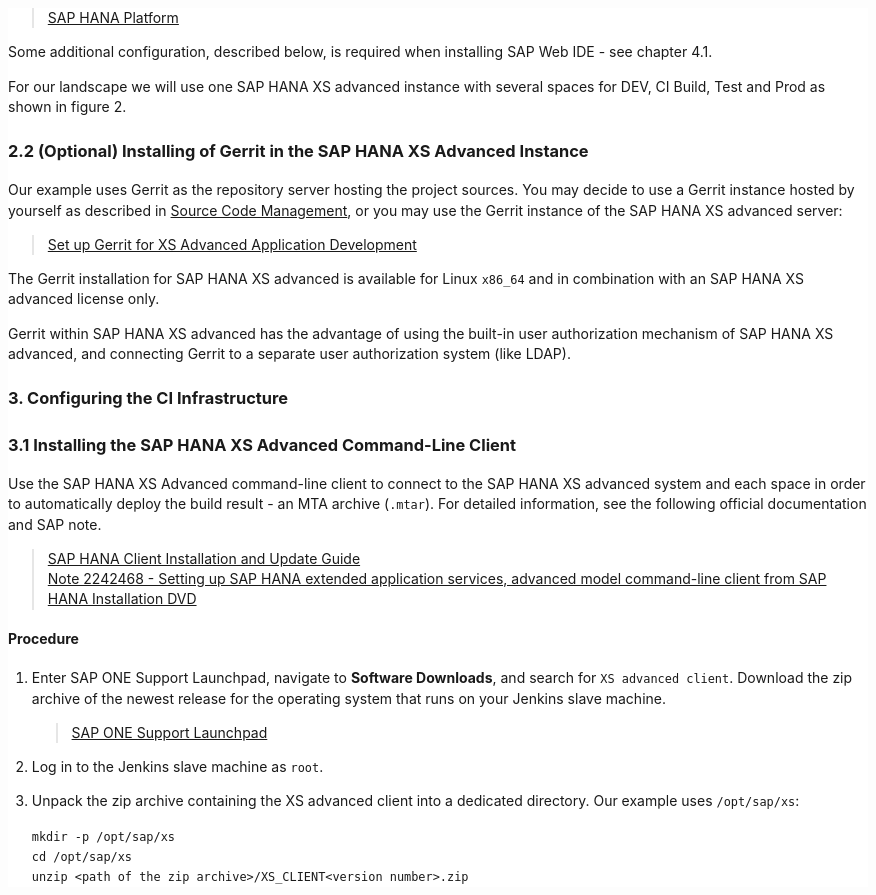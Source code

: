 > [SAP HANA Platform](https://help.sap.com/viewer/p/SAP_HANA_PLATFORM)  

Some additional configuration, described below, is required when installing SAP Web IDE - see chapter 4.1.

For our landscape we will use one SAP HANA XS advanced instance with several spaces for DEV, CI Build, Test and Prod as shown in figure 2.



### 2.2 (Optional) Installing of Gerrit in the SAP HANA XS Advanced Instance

Our example uses Gerrit as the repository server hosting the project sources. You may decide to use a Gerrit instance hosted by yourself as described in [Source Code Management](https://developers.sap.com/tutorials/ci-best-practices-scm.html), or you may use the Gerrit instance of the SAP HANA XS advanced server:

> [Set up Gerrit for XS Advanced Application Development](https://help.sap.com/viewer/4505d0bdaf4948449b7f7379d24d0f0d/2.0.00/en-US/2d0c64a1a50045ab867605cf4b89def8.html)  

The Gerrit installation for SAP HANA XS advanced is available for Linux `x86_64` and in combination with an SAP HANA XS advanced license only.

Gerrit within SAP HANA XS advanced has the advantage of using the built-in user authorization mechanism of SAP HANA XS advanced, and connecting Gerrit to a separate user authorization system (like LDAP).


### 3. Configuring the CI Infrastructure


### 3.1 Installing the SAP HANA XS Advanced Command-Line Client

Use the SAP HANA XS Advanced command-line client to connect to the SAP HANA XS advanced system and each space in order to automatically deploy the build result - an MTA archive (`.mtar`). For detailed information, see the following official documentation and SAP note.

> [SAP HANA Client Installation and Update Guide](https://help.sap.com/viewer/e7e79e15f5284474b965872bf0fa3d63/2.0.01/en-US/bc5b63411b584e9dbe13037c2322a234.html)  
> [Note 2242468 - Setting up SAP HANA extended application services, advanced model command-line client from SAP HANA Installation DVD](https://launchpad.support.sap.com/#/notes/0002242468)

#### Procedure

1. Enter SAP ONE Support Launchpad, navigate to **Software Downloads**, and search for `XS advanced client`. Download the zip archive of the newest release for the operating system that runs on your Jenkins slave machine.

    > [SAP ONE Support Launchpad](https://launchpad.support.sap.com/)

2. Log in to the Jenkins slave machine as `root`.

3. Unpack the zip archive containing the XS advanced client into a dedicated directory. Our example uses `/opt/sap/xs`:

    ```
    mkdir -p /opt/sap/xs
    cd /opt/sap/xs
    unzip <path of the zip archive>/XS_CLIENT<version number>.zip
    ```

